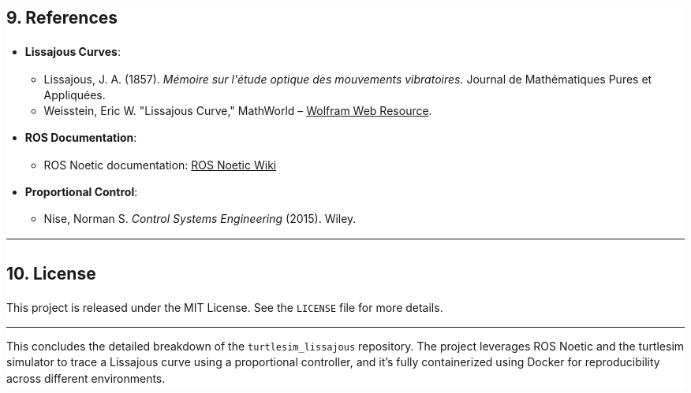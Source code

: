 
## 9. References

- **Lissajous Curves**:
  - Lissajous, J. A. (1857). *Mémoire sur l'étude optique des mouvements vibratoires.* Journal de Mathématiques Pures et Appliquées.
  - Weisstein, Eric W. "Lissajous Curve," MathWorld – [Wolfram Web Resource](https://mathworld.wolfram.com/LissajousCurve.html).

- **ROS Documentation**:  
  - ROS Noetic documentation: [ROS Noetic Wiki](http://wiki.ros.org/noetic)

- **Proportional Control**:  
  - Nise, Norman S. *Control Systems Engineering* (2015). Wiley.

---

## 10. License

This project is released under the MIT License. See the `LICENSE` file for more details.

---

This concludes the detailed breakdown of the `turtlesim_lissajous` repository. The project leverages ROS Noetic and the turtlesim simulator to trace a Lissajous curve using a proportional controller, and it’s fully containerized using Docker for reproducibility across different environments.
